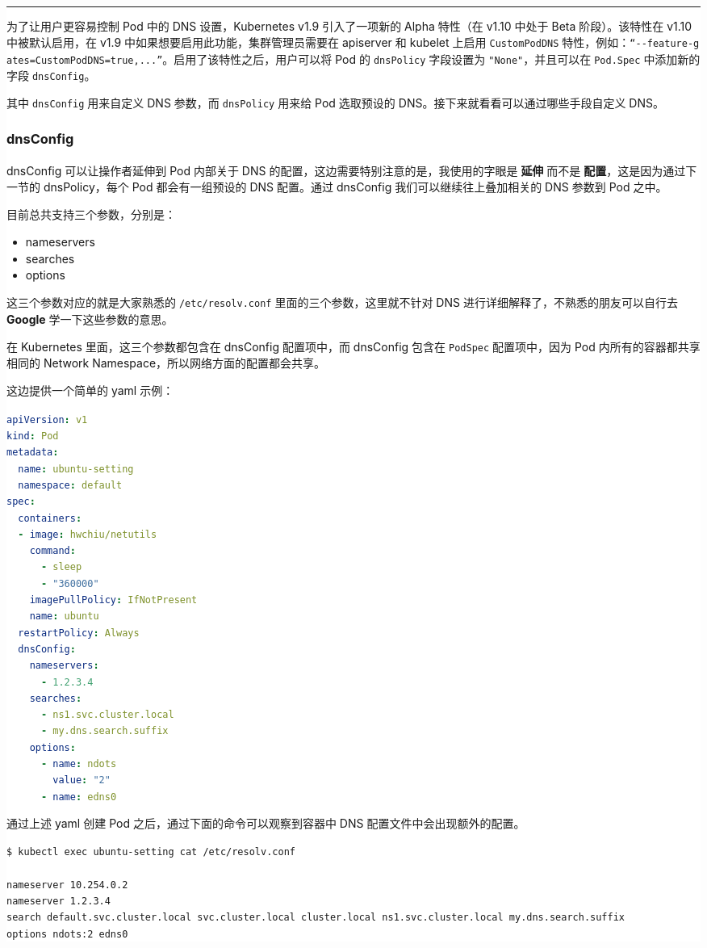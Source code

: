 ----

为了让用户更容易控制 Pod 中的 DNS 设置，Kubernetes v1.9 引入了一项新的 Alpha 特性（在 v1.10 中处于 Beta 阶段）。该特性在 v1.10 中被默认启用，在 v1.9 中如果想要启用此功能，集群管理员需要在 apiserver 和 kubelet 上启用 `CustomPodDNS` 特性，例如：`“--feature-gates=CustomPodDNS=true,...”`。启用了该特性之后，用户可以将 Pod 的 `dnsPolicy` 字段设置为 `"None"`，并且可以在 `Pod.Spec` 中添加新的字段 `dnsConfig`。

其中 `dnsConfig` 用来自定义 DNS 参数，而 `dnsPolicy` 用来给 Pod 选取预设的 DNS。接下来就看看可以通过哪些手段自定义 DNS。

### dnsConfig

dnsConfig 可以让操作者延伸到 Pod 内部关于 DNS 的配置，这边需要特别注意的是，我使用的字眼是 **延伸** 而不是 **配置**，这是因为通过下一节的 dnsPolicy，每个 Pod 都会有一组预设的 DNS 配置。通过 dnsConfig 我们可以继续往上叠加相关的 DNS 参数到 Pod 之中。

目前总共支持三个参数，分别是：

+ nameservers
+ searches
+ options

这三个参数对应的就是大家熟悉的 `/etc/resolv.conf` 里面的三个参数，这里就不针对 DNS 进行详细解释了，不熟悉的朋友可以自行去 **Google** 学一下这些参数的意思。

在 Kubernetes 里面，这三个参数都包含在 dnsConfig 配置项中，而 dnsConfig 包含在 `PodSpec` 配置项中，因为 Pod 内所有的容器都共享相同的 Network Namespace，所以网络方面的配置都会共享。

这边提供一个简单的 yaml 示例：

```yaml
apiVersion: v1
kind: Pod
metadata:
  name: ubuntu-setting
  namespace: default
spec:
  containers:
  - image: hwchiu/netutils
    command:
      - sleep
      - "360000"
    imagePullPolicy: IfNotPresent
    name: ubuntu
  restartPolicy: Always
  dnsConfig:
    nameservers:
      - 1.2.3.4
    searches:
      - ns1.svc.cluster.local
      - my.dns.search.suffix
    options:
      - name: ndots
        value: "2"
      - name: edns0
```

通过上述 yaml 创建 Pod 之后，通过下面的命令可以观察到容器中 DNS 配置文件中会出现额外的配置。

```bash
$ kubectl exec ubuntu-setting cat /etc/resolv.conf

nameserver 10.254.0.2
nameserver 1.2.3.4
search default.svc.cluster.local svc.cluster.local cluster.local ns1.svc.cluster.local my.dns.search.suffix
options ndots:2 edns0
```

